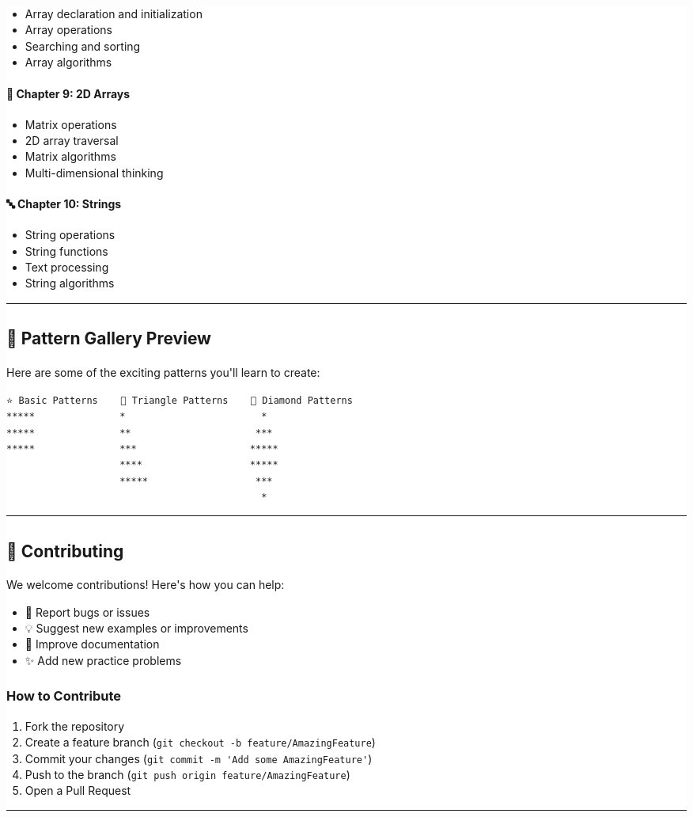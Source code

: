 - Array declaration and initialization
- Array operations
- Searching and sorting
- Array algorithms

#### 🔢 **Chapter 9: 2D Arrays**

- Matrix operations
- 2D array traversal
- Matrix algorithms
- Multi-dimensional thinking

#### 🔤 **Chapter 10: Strings**

- String operations
- String functions
- Text processing
- String algorithms

---

## 🎨 Pattern Gallery Preview

Here are some of the exciting patterns you'll learn to create:

```
⭐ Basic Patterns    🔺 Triangle Patterns    💎 Diamond Patterns
*****               *                        *
*****               **                      ***
*****               ***                    *****
                    ****                   *****
                    *****                   ***
                                             *
```

---

## 🤝 Contributing

We welcome contributions! Here's how you can help:

- 🐛 Report bugs or issues
- 💡 Suggest new examples or improvements
- 📝 Improve documentation
- ✨ Add new practice problems

### How to Contribute

1. Fork the repository
2. Create a feature branch (`git checkout -b feature/AmazingFeature`)
3. Commit your changes (`git commit -m 'Add some AmazingFeature'`)
4. Push to the branch (`git push origin feature/AmazingFeature`)
5. Open a Pull Request

---